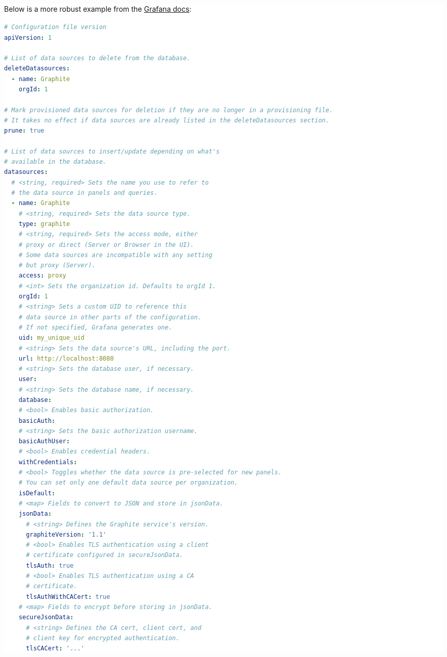 Below is a more robust example from the [Grafana docs](https://grafana.com/docs/grafana/latest/administration/provisioning/#example-data-source-configuration-file):  
```yaml  
# Configuration file version  
apiVersion: 1  

# List of data sources to delete from the database.  
deleteDatasources:  
  - name: Graphite  
    orgId: 1  

# Mark provisioned data sources for deletion if they are no longer in a provisioning file.  
# It takes no effect if data sources are already listed in the deleteDatasources section.  
prune: true  

# List of data sources to insert/update depending on what's  
# available in the database.  
datasources:  
  # <string, required> Sets the name you use to refer to  
  # the data source in panels and queries.  
  - name: Graphite  
    # <string, required> Sets the data source type.  
    type: graphite  
    # <string, required> Sets the access mode, either  
    # proxy or direct (Server or Browser in the UI).  
    # Some data sources are incompatible with any setting  
    # but proxy (Server).  
    access: proxy  
    # <int> Sets the organization id. Defaults to orgId 1.  
    orgId: 1  
    # <string> Sets a custom UID to reference this  
    # data source in other parts of the configuration.  
    # If not specified, Grafana generates one.  
    uid: my_unique_uid  
    # <string> Sets the data source's URL, including the port.  
    url: http://localhost:8080  
    # <string> Sets the database user, if necessary.  
    user:  
    # <string> Sets the database name, if necessary.  
    database:  
    # <bool> Enables basic authorization.  
    basicAuth:  
    # <string> Sets the basic authorization username.  
    basicAuthUser:  
    # <bool> Enables credential headers.  
    withCredentials:  
    # <bool> Toggles whether the data source is pre-selected for new panels. 
    # You can set only one default data source per organization.  
    isDefault:  
    # <map> Fields to convert to JSON and store in jsonData.  
    jsonData:  
      # <string> Defines the Graphite service's version.  
      graphiteVersion: '1.1'  
      # <bool> Enables TLS authentication using a client  
      # certificate configured in secureJsonData.  
      tlsAuth: true  
      # <bool> Enables TLS authentication using a CA  
      # certificate.  
      tlsAuthWithCACert: true  
    # <map> Fields to encrypt before storing in jsonData.  
    secureJsonData:  
      # <string> Defines the CA cert, client cert, and  
      # client key for encrypted authentication.  
      tlsCACert: '...'  
```